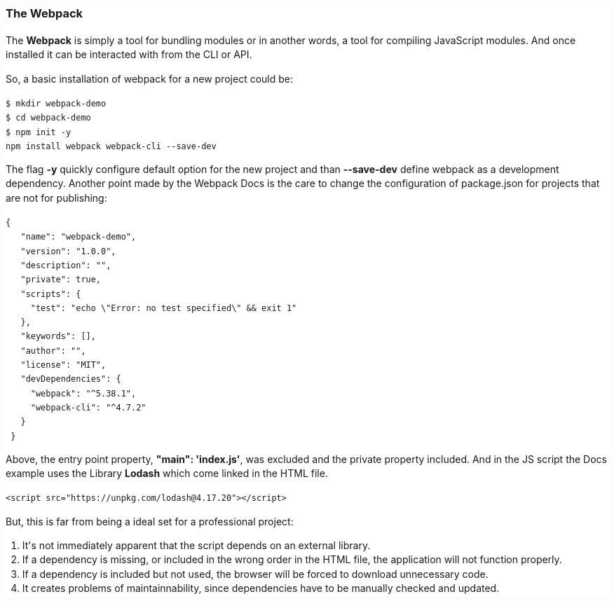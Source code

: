 

### The Webpack

The **Webpack** is simply a tool for bundling modules or in another words, a tool for compiling JavaScript modules. And once installed it can be interacted with from the CLI or API. 


So, a basic installation of webpack for a new project could be:

``` 
$ mkdir webpack-demo
$ cd webpack-demo
$ npm init -y
npm install webpack webpack-cli --save-dev
```

The flag **-y** quickly configure default option for the new project and than **--save-dev** define webpack as a development dependency. Another point made by the Webpack Docs is the care to change the configuration of package.json for projects that are not for publishing:

```
{
   "name": "webpack-demo",
   "version": "1.0.0",
   "description": "",
   "private": true,
   "scripts": {
     "test": "echo \"Error: no test specified\" && exit 1"
   },
   "keywords": [],
   "author": "",
   "license": "MIT",
   "devDependencies": {
     "webpack": "^5.38.1",
     "webpack-cli": "^4.7.2"
   }
 }
``` 

Above, the entry point property, **"main": 'index.js'**, was excluded and the private property included. And in the JS script the Docs example uses the Library **Lodash** which come linked in the HTML file.


```
<script src="https://unpkg.com/lodash@4.17.20"></script>
```

But, this is far from being a ideal set for a professional project:

1. It's not immediately apparent that the script depends on an external library.
2. If a dependency is missing, or included in the wrong order in the HTML file, the application will not function properly.
3. If a dependency is included but not used, the browser will be forced to download unnecessary code.
4. It creates problems of maintainnability, since dependencies have to be manually checked and updated.
